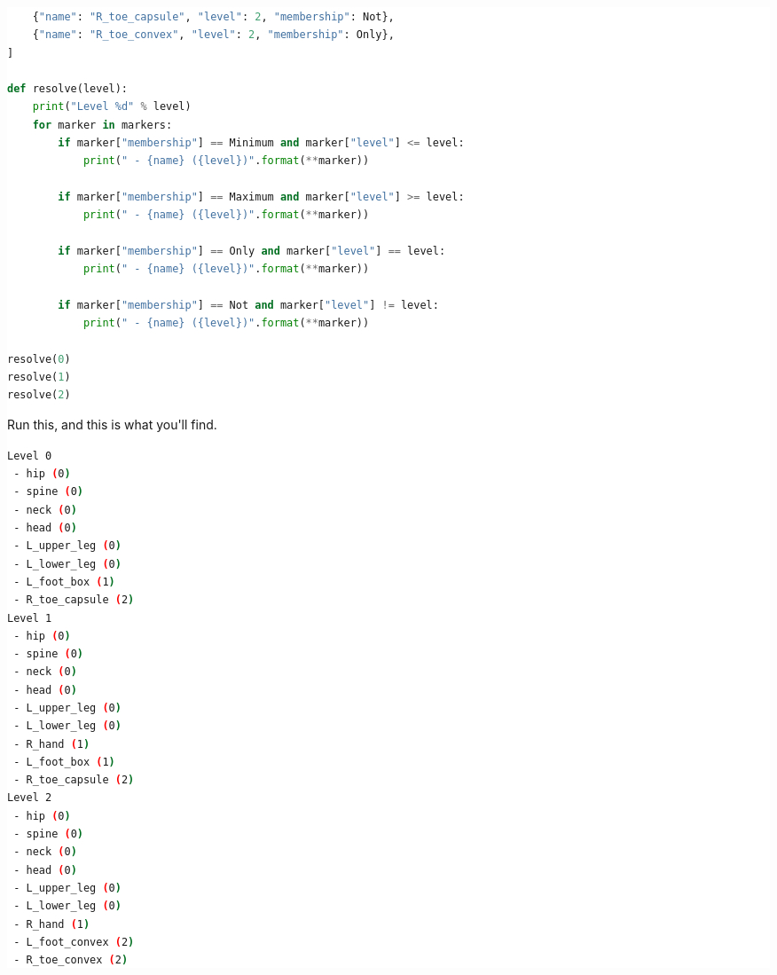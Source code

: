 ```py
    {"name": "R_toe_capsule", "level": 2, "membership": Not},
    {"name": "R_toe_convex", "level": 2, "membership": Only},
]

def resolve(level):
    print("Level %d" % level)
    for marker in markers:
        if marker["membership"] == Minimum and marker["level"] <= level:
            print(" - {name} ({level})".format(**marker))

        if marker["membership"] == Maximum and marker["level"] >= level:
            print(" - {name} ({level})".format(**marker))

        if marker["membership"] == Only and marker["level"] == level:
            print(" - {name} ({level})".format(**marker))

        if marker["membership"] == Not and marker["level"] != level:
            print(" - {name} ({level})".format(**marker))

resolve(0)
resolve(1)
resolve(2)
```

Run this, and this is what you'll find.

```bash
Level 0
 - hip (0)
 - spine (0)
 - neck (0)
 - head (0)
 - L_upper_leg (0)
 - L_lower_leg (0)
 - L_foot_box (1)
 - R_toe_capsule (2)
Level 1
 - hip (0)
 - spine (0)
 - neck (0)
 - head (0)
 - L_upper_leg (0)
 - L_lower_leg (0)
 - R_hand (1)
 - L_foot_box (1)
 - R_toe_capsule (2)
Level 2
 - hip (0)
 - spine (0)
 - neck (0)
 - head (0)
 - L_upper_leg (0)
 - L_lower_leg (0)
 - R_hand (1)
 - L_foot_convex (2)
 - R_toe_convex (2)
```
